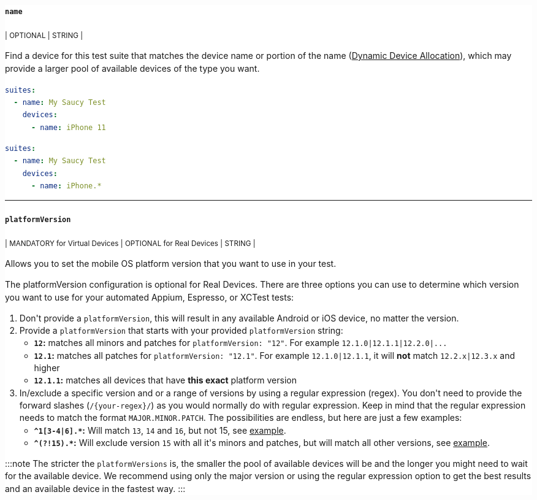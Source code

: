 
#### `name`

<p><small>| OPTIONAL | STRING |</small></p>

Find a device for this test suite that matches the device name or portion of the name ([Dynamic Device Allocation](/mobile-apps/supported-devices/#dynamic-device-allocation)), which may provide a larger pool of available devices of the type you want.

```yaml title="Use Complete Name"
suites:
  - name: My Saucy Test
    devices:
      - name: iPhone 11
```

```yaml title="Use Dynamic Allocation"
suites:
  - name: My Saucy Test
    devices:
      - name: iPhone.*
```

---

#### `platformVersion`

<p><small>| MANDATORY <span className="sauceGreen">for Virtual Devices</span> | OPTIONAL <span className="sauceGreen">for Real Devices</span> | STRING |</small></p>

Allows you to set the mobile OS platform version that you want to use in your test.

The platformVersion configuration is optional for Real Devices. There are three options you can use to determine which version you want to use for your automated Appium, Espresso, or XCTest tests:

1. Don't provide a `platformVersion`, this will result in any available Android or iOS device, no matter the version.
2. Provide a `platformVersion` that starts with your provided `platformVersion` string:
   - **`12`:** matches all minors and patches for `platformVersion: "12"`. For example `12.1.0|12.1.1|12.2.0|...`
   - **`12.1`:** matches all patches for `platformVersion: "12.1"`. For example `12.1.0|12.1.1`, it will **not** match `12.2.x|12.3.x` and higher
   - **`12.1.1`:** matches all devices that have **this exact** platform version
3. In/exclude a specific version and or a range of versions by using a regular expression (regex). You don't need to provide the forward slashes (`/{your-regex}/`) as you would normally do with regular expression. Keep in mind that the regular expression needs to match the format `MAJOR.MINOR.PATCH`. The possibilities are endless, but here are just a few examples:
   - **`^1[3-4|6].*`:** Will match `13`, `14` and `16`, but not 15, see [example](https://regex101.com/r/ExICgZ/1).
   - **`^(?!15).*`:** Will exclude version `15` with all it's minors and patches, but will match all other versions, see [example](https://regex101.com/r/UqqYrM/1).

:::note
The stricter the `platformVersions` is, the smaller the pool of available devices will be and the longer you might need to wait for the available device. We recommend using only the major version or using the regular expression option to get the best results and an available device in the fastest way.
:::
